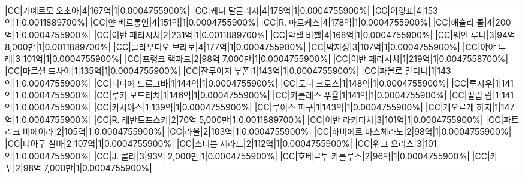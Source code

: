 |CC|기예르모 오초아|4|167억|1|0.0004755900%|
|CC|케니 달글리시|4|178억|1|0.0004755900%|
|CC|이영표|4|153억|1|0.0011889700%|
|CC|얀 베르통언|4|151억|1|0.0004755900%|
|CC|R. 마르케스|4|178억|1|0.0004755900%|
|CC|애슐리 콜|4|200억|1|0.0004755900%|
|CC|이반 페리시치|2|231억|1|0.0011889700%|
|CC|악셀 비첼|4|168억|1|0.0004755900%|
|CC|웨인 루니|3|94억 8,000만|1|0.0011889700%|
|CC|클라우디오 브라보|4|177억|1|0.0004755900%|
|CC|박지성|3|107억|1|0.0004755900%|
|CC|야야 투레|3|101억|1|0.0004755900%|
|CC|프랭크 램파드|2|98억 7,000만|1|0.0004755900%|
|CC|이반 페리시치|1|219억|1|0.0047558700%|
|CC|마르셀 드사이|1|135억|1|0.0004755900%|
|CC|잔루이지 부폰|1|143억|1|0.0004755900%|
|CC|파올로 말디니|1|143억|1|0.0004755900%|
|CC|디디에 드로그바|1|144억|1|0.0004755900%|
|CC|토니 크로스|1|148억|1|0.0004755900%|
|CC|루시우|1|141억|1|0.0004755900%|
|CC|루카 모드리치|1|146억|1|0.0004755900%|
|CC|카를레스 푸욜|1|141억|1|0.0004755900%|
|CC|필립 람|1|141억|1|0.0004755900%|
|CC|카시야스|1|139억|1|0.0004755900%|
|CC|루이스 피구|1|143억|1|0.0004755900%|
|CC|게오르게 하지|1|147억|1|0.0004755900%|
|CC|R. 레반도프스키|2|70억 5,000만|1|0.0011889700%|
|CC|이반 라키티치|3|101억|1|0.0004755900%|
|CC|파트리크 비에이라|2|105억|1|0.0004755900%|
|CC|라울|2|103억|1|0.0004755900%|
|CC|하비에르 마스체라노|2|98억|1|0.0004755900%|
|CC|티아구 실바|2|107억|1|0.0004755900%|
|CC|스티븐 제라드|2|112억|1|0.0004755900%|
|CC|위고 요리스|3|101억|1|0.0004755900%|
|CC|J. 콜러|3|93억 2,000만|1|0.0004755900%|
|CC|호베르투 카를루스|2|96억|1|0.0004755900%|
|CC|카푸|2|98억 7,000만|1|0.0004755900%|